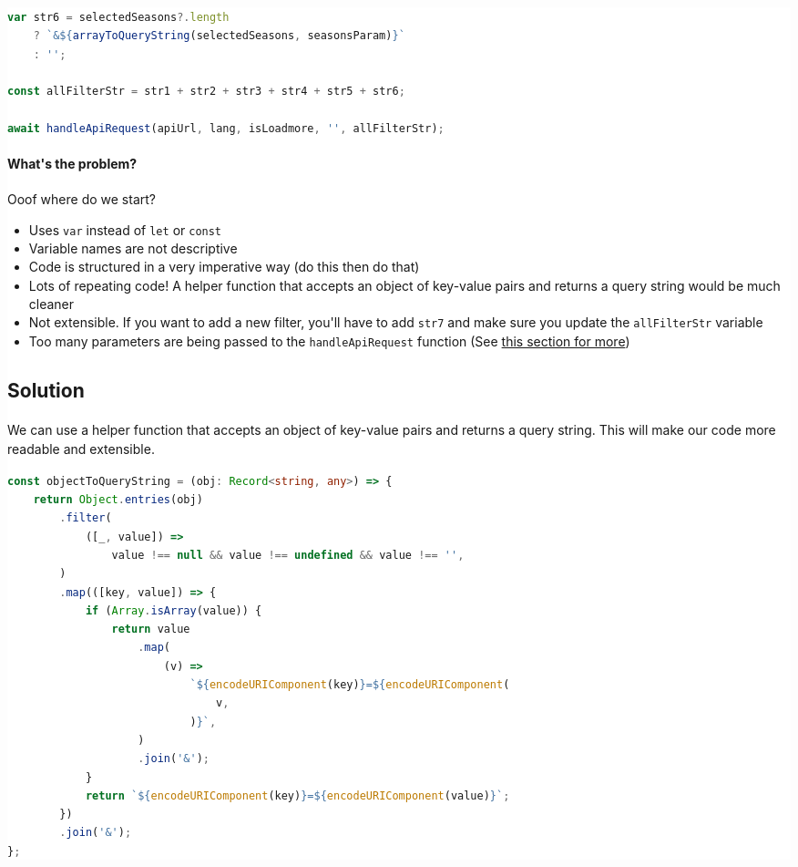 ```ts
var str6 = selectedSeasons?.length
	? `&${arrayToQueryString(selectedSeasons, seasonsParam)}`
	: '';

const allFilterStr = str1 + str2 + str3 + str4 + str5 + str6;

await handleApiRequest(apiUrl, lang, isLoadmore, '', allFilterStr);
```

#### What's the problem?

Ooof where do we start?

-   Uses `var` instead of `let` or `const`
-   Variable names are not descriptive
-   Code is structured in a very imperative way (do this then do that)
-   Lots of repeating code! A helper function that accepts an object of key-value pairs and returns a query string would be much cleaner
-   Not extensible. If you want to add a new filter, you'll have to add `str7` and make sure you update the `allFilterStr` variable
-   Too many parameters are being passed to the `handleApiRequest` function (See [this section for more](#24-when-your-function-has-many-optional-parameters-define-the-param-as-an-object))

## Solution

We can use a helper function that accepts an object of key-value pairs and returns a query string. This will make our code more readable and extensible.

```ts
const objectToQueryString = (obj: Record<string, any>) => {
	return Object.entries(obj)
		.filter(
			([_, value]) =>
				value !== null && value !== undefined && value !== '',
		)
		.map(([key, value]) => {
			if (Array.isArray(value)) {
				return value
					.map(
						(v) =>
							`${encodeURIComponent(key)}=${encodeURIComponent(
								v,
							)}`,
					)
					.join('&');
			}
			return `${encodeURIComponent(key)}=${encodeURIComponent(value)}`;
		})
		.join('&');
};
```
